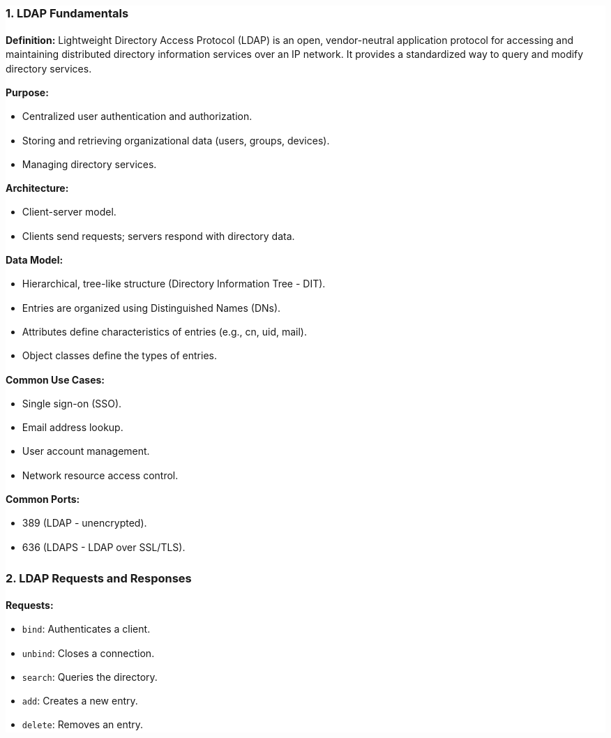 ### 1. LDAP Fundamentals

**Definition:** Lightweight Directory Access Protocol (LDAP) is an open, vendor-neutral application protocol for accessing and maintaining distributed directory information services over an IP network. It provides a standardized way to query and modify directory services.

**Purpose:**

- Centralized user authentication and authorization.
    
- Storing and retrieving organizational data (users, groups, devices).
    
- Managing directory services.
    

**Architecture:**

- Client-server model.
    
- Clients send requests; servers respond with directory data.
    

**Data Model:**

- Hierarchical, tree-like structure (Directory Information Tree - DIT).
    
- Entries are organized using Distinguished Names (DNs).
    
- Attributes define characteristics of entries (e.g., cn, uid, mail).
    
- Object classes define the types of entries.
    

**Common Use Cases:**

- Single sign-on (SSO).
    
- Email address lookup.
    
- User account management.
    
- Network resource access control.
    

**Common Ports:**

- 389 (LDAP - unencrypted).
    
- 636 (LDAPS - LDAP over SSL/TLS).
    

### 2. LDAP Requests and Responses

**Requests:**

- `bind`: Authenticates a client.
    
- `unbind`: Closes a connection.
    
- `search`: Queries the directory.
    
- `add`: Creates a new entry.
    
- `delete`: Removes an entry.
    